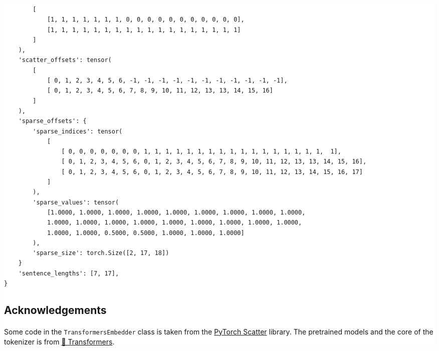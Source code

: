 ```text
        [
            [1, 1, 1, 1, 1, 1, 1, 0, 0, 0, 0, 0, 0, 0, 0, 0, 0, 0],
            [1, 1, 1, 1, 1, 1, 1, 1, 1, 1, 1, 1, 1, 1, 1, 1, 1, 1]
        ]
    ),
    'scatter_offsets': tensor(
        [
            [ 0, 1, 2, 3, 4, 5, 6, -1, -1, -1, -1, -1, -1, -1, -1, -1, -1, -1],
            [ 0, 1, 2, 3, 4, 5, 6, 7, 8, 9, 10, 11, 12, 13, 13, 14, 15, 16]
        ]
    ),
    'sparse_offsets': {
        'sparse_indices': tensor(
            [
                [ 0, 0, 0, 0, 0, 0, 0, 1, 1, 1, 1, 1, 1, 1, 1, 1, 1, 1, 1, 1, 1, 1, 1, 1,  1],
                [ 0, 1, 2, 3, 4, 5, 6, 0, 1, 2, 3, 4, 5, 6, 7, 8, 9, 10, 11, 12, 13, 13, 14, 15, 16],
                [ 0, 1, 2, 3, 4, 5, 6, 0, 1, 2, 3, 4, 5, 6, 7, 8, 9, 10, 11, 12, 13, 14, 15, 16, 17]
            ]
        ),
        'sparse_values': tensor(
            [1.0000, 1.0000, 1.0000, 1.0000, 1.0000, 1.0000, 1.0000, 1.0000, 1.0000,
            1.0000, 1.0000, 1.0000, 1.0000, 1.0000, 1.0000, 1.0000, 1.0000, 1.0000,
            1.0000, 1.0000, 0.5000, 0.5000, 1.0000, 1.0000, 1.0000]
        ), 
        'sparse_size': torch.Size([2, 17, 18])
    }
    'sentence_lengths': [7, 17],
}
```

## Acknowledgements

Some code in the `TransformersEmbedder` class is taken from the [PyTorch Scatter](https://github.com/rusty1s/pytorch_scatter/)
library. The pretrained models and the core of the tokenizer is from [🤗 Transformers](https://huggingface.co/transformers/).
